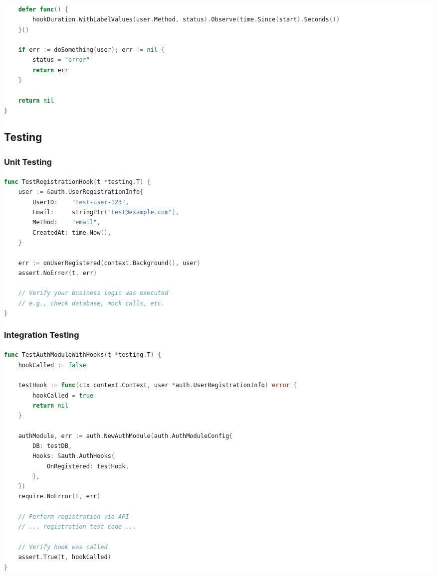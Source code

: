 ```go
    defer func() {
        hookDuration.WithLabelValues(user.Method, status).Observe(time.Since(start).Seconds())
    }()
    
    if err := doSomething(user); err != nil {
        status = "error"
        return err
    }
    
    return nil
}
```

## Testing

### Unit Testing
```go
func TestRegistrationHook(t *testing.T) {
    user := &auth.UserRegistrationInfo{
        UserID:    "test-user-123",
        Email:     stringPtr("test@example.com"),
        Method:    "email",
        CreatedAt: time.Now(),
    }
    
    err := onUserRegistered(context.Background(), user)
    assert.NoError(t, err)
    
    // Verify your business logic was executed
    // e.g., check database, mock calls, etc.
}
```

### Integration Testing
```go
func TestAuthModuleWithHooks(t *testing.T) {
    hookCalled := false
    
    testHook := func(ctx context.Context, user *auth.UserRegistrationInfo) error {
        hookCalled = true
        return nil
    }
    
    authModule, err := auth.NewAuthModule(auth.AuthModuleConfig{
        DB: testDB,
        Hooks: &auth.AuthHooks{
            OnRegistered: testHook,
        },
    })
    require.NoError(t, err)
    
    // Perform registration via API
    // ... registration test code ...
    
    // Verify hook was called
    assert.True(t, hookCalled)
}
```
